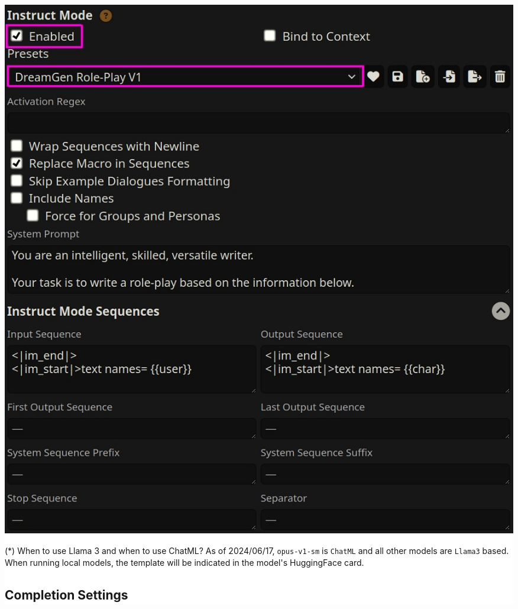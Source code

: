 ![DreamGen instruct settings](/static/dreamgen/dreamgen_st_instruct_settings.jpg)

(*) When to use Llama 3 and when to use ChatML? As of 2024/06/17, `opus-v1-sm` is `ChatML` and all other models are `Llama3` based.
When running local models, the template will be indicated in the model's HuggingFace card. 

## Completion Settings

